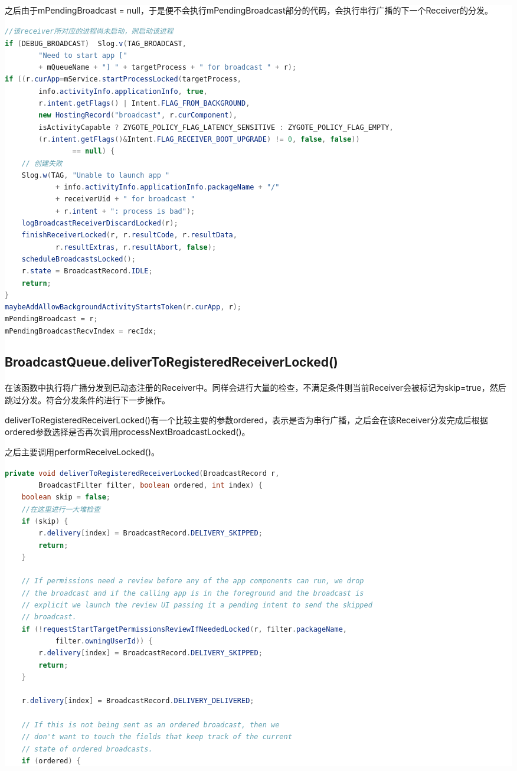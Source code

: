 之后由于mPendingBroadcast = null，于是便不会执行mPendingBroadcast部分的代码，会执行串行广播的下一个Receiver的分发。

```java
//该receiver所对应的进程尚未启动，则启动该进程
if (DEBUG_BROADCAST)  Slog.v(TAG_BROADCAST,
        "Need to start app ["
        + mQueueName + "] " + targetProcess + " for broadcast " + r);
if ((r.curApp=mService.startProcessLocked(targetProcess,
        info.activityInfo.applicationInfo, true,
        r.intent.getFlags() | Intent.FLAG_FROM_BACKGROUND,
        new HostingRecord("broadcast", r.curComponent),
        isActivityCapable ? ZYGOTE_POLICY_FLAG_LATENCY_SENSITIVE : ZYGOTE_POLICY_FLAG_EMPTY,
        (r.intent.getFlags()&Intent.FLAG_RECEIVER_BOOT_UPGRADE) != 0, false, false))
                == null) {
    // 创建失败
    Slog.w(TAG, "Unable to launch app "
            + info.activityInfo.applicationInfo.packageName + "/"
            + receiverUid + " for broadcast "
            + r.intent + ": process is bad");
    logBroadcastReceiverDiscardLocked(r);
    finishReceiverLocked(r, r.resultCode, r.resultData,
            r.resultExtras, r.resultAbort, false);
    scheduleBroadcastsLocked();
    r.state = BroadcastRecord.IDLE;
    return;
}
maybeAddAllowBackgroundActivityStartsToken(r.curApp, r);
mPendingBroadcast = r;
mPendingBroadcastRecvIndex = recIdx;
```

## BroadcastQueue.deliverToRegisteredReceiverLocked()

在该函数中执行将广播分发到已动态注册的Receiver中。同样会进行大量的检查，不满足条件则当前Receiver会被标记为skip=true，然后跳过分发。符合分发条件的进行下一步操作。

deliverToRegisteredReceiverLocked()有一个比较主要的参数ordered，表示是否为串行广播，之后会在该Receiver分发完成后根据ordered参数选择是否再次调用processNextBroadcastLocked()。

之后主要调用performReceiveLocked()。

```java
private void deliverToRegisteredReceiverLocked(BroadcastRecord r,
        BroadcastFilter filter, boolean ordered, int index) {
    boolean skip = false;
    //在这里进行一大堆检查
    if (skip) {
        r.delivery[index] = BroadcastRecord.DELIVERY_SKIPPED;
        return;
    }

    // If permissions need a review before any of the app components can run, we drop
    // the broadcast and if the calling app is in the foreground and the broadcast is
    // explicit we launch the review UI passing it a pending intent to send the skipped
    // broadcast.
    if (!requestStartTargetPermissionsReviewIfNeededLocked(r, filter.packageName,
            filter.owningUserId)) {
        r.delivery[index] = BroadcastRecord.DELIVERY_SKIPPED;
        return;
    }

    r.delivery[index] = BroadcastRecord.DELIVERY_DELIVERED;

    // If this is not being sent as an ordered broadcast, then we
    // don't want to touch the fields that keep track of the current
    // state of ordered broadcasts.
    if (ordered) {
```